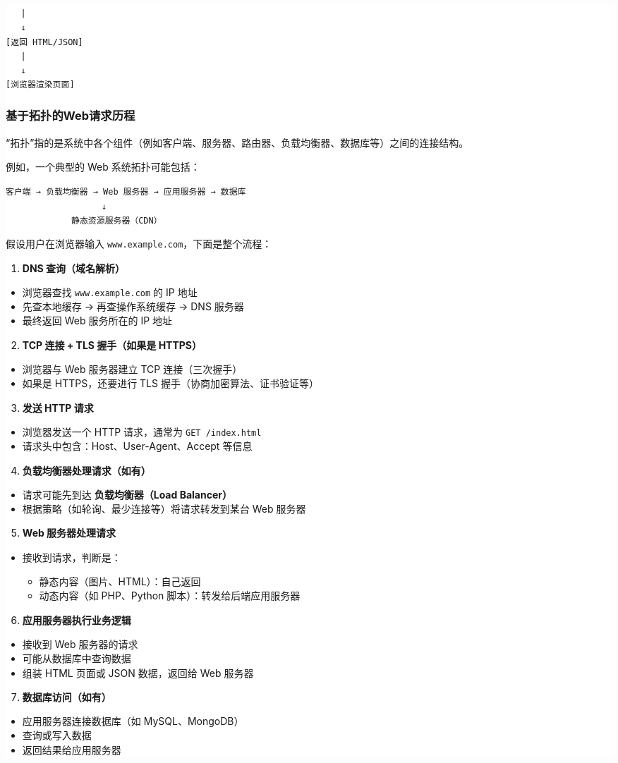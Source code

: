 ```text
   |
   ↓
[返回 HTML/JSON]
   |
   ↓
[浏览器渲染页面]
```

### 基于拓扑的Web请求历程
“拓扑”指的是系统中各个组件（例如客户端、服务器、路由器、负载均衡器、数据库等）之间的连接结构。

例如，一个典型的 Web 系统拓扑可能包括：
```text
客户端 → 负载均衡器 → Web 服务器 → 应用服务器 → 数据库
                   ↓
             静态资源服务器（CDN）
```

假设用户在浏览器输入 `www.example.com`，下面是整个流程：
1. **DNS 查询（域名解析）**

* 浏览器查找 `www.example.com` 的 IP 地址
* 先查本地缓存 → 再查操作系统缓存 → DNS 服务器
* 最终返回 Web 服务所在的 IP 地址
2. **TCP 连接 + TLS 握手（如果是 HTTPS）**

* 浏览器与 Web 服务器建立 TCP 连接（三次握手）
* 如果是 HTTPS，还要进行 TLS 握手（协商加密算法、证书验证等）

3. **发送 HTTP 请求**

* 浏览器发送一个 HTTP 请求，通常为 `GET /index.html`
* 请求头中包含：Host、User-Agent、Accept 等信息

4. **负载均衡器处理请求（如有）**

* 请求可能先到达 **负载均衡器（Load Balancer）**
* 根据策略（如轮询、最少连接等）将请求转发到某台 Web 服务器

5. **Web 服务器处理请求**

* 接收到请求，判断是：

  * 静态内容（图片、HTML）：自己返回
  * 动态内容（如 PHP、Python 脚本）：转发给后端应用服务器

6. **应用服务器执行业务逻辑**

* 接收到 Web 服务器的请求
* 可能从数据库中查询数据
* 组装 HTML 页面或 JSON 数据，返回给 Web 服务器

7. **数据库访问（如有）**

* 应用服务器连接数据库（如 MySQL、MongoDB）
* 查询或写入数据
* 返回结果给应用服务器
